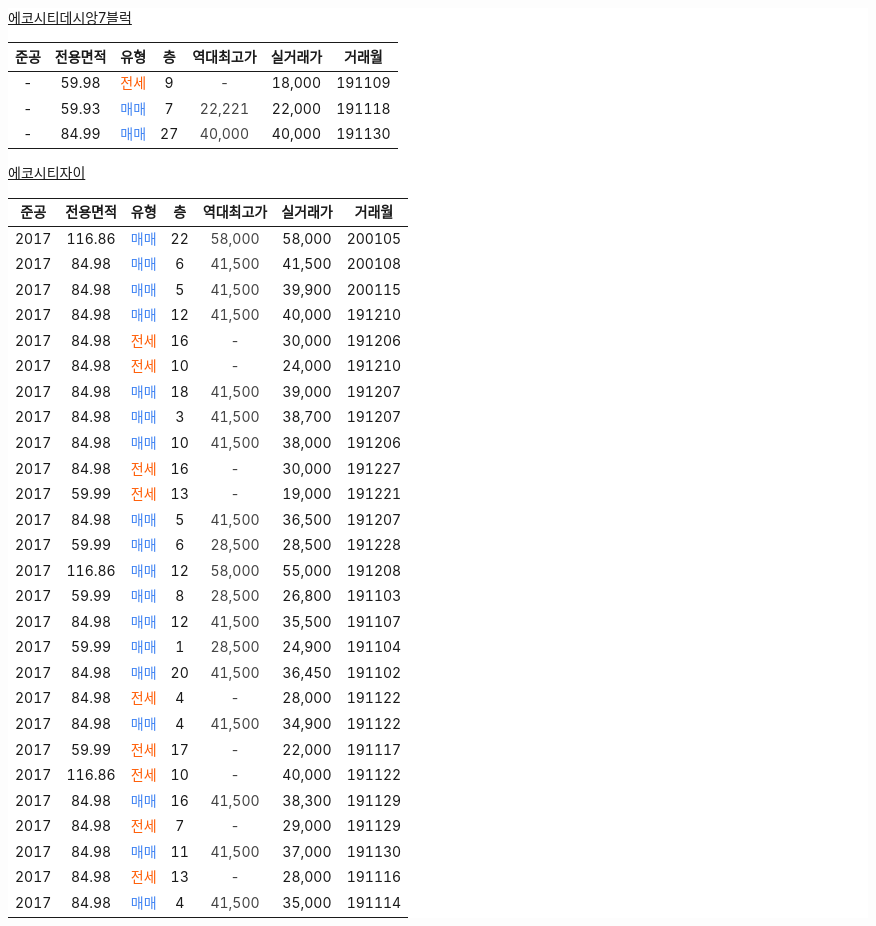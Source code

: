 [에코시티데시앙7블럭](https://search.naver.com/search.naver?query=%EC%A0%84%EB%9D%BC%EB%B6%81%EB%8F%84+%EC%A0%84%EC%A3%BC%EC%8B%9C+%EB%8D%95%EC%A7%84%EA%B5%AC+%EC%86%A1%EC%B2%9C%EB%8F%992%EA%B0%80+%EC%97%90%EC%BD%94%EC%8B%9C%ED%8B%B0%EB%8D%B0%EC%8B%9C%EC%95%997%EB%B8%94%EB%9F%AD)

|준공|전용면적|유형|층|역대최고가|실거래가|거래월|
|:---:|:---:|:---:|:---:|:---:|:---:|:---:|
|-|59.98|<span style="color:#ff5a00">전세</span>|9|<span style="color:#444444">-</span>|18,000|191109|
|-|59.93|<span style="color:#4285f3">매매</span>|7|<span style="color:#444444">22,221</span>|22,000|191118|
|-|84.99|<span style="color:#4285f3">매매</span>|27|<span style="color:#444444">40,000</span>|40,000|191130|

[에코시티자이](https://search.naver.com/search.naver?query=%EC%A0%84%EB%9D%BC%EB%B6%81%EB%8F%84+%EC%A0%84%EC%A3%BC%EC%8B%9C+%EB%8D%95%EC%A7%84%EA%B5%AC+%EC%86%A1%EC%B2%9C%EB%8F%992%EA%B0%80+%EC%97%90%EC%BD%94%EC%8B%9C%ED%8B%B0%EC%9E%90%EC%9D%B4)

|준공|전용면적|유형|층|역대최고가|실거래가|거래월|
|:---:|:---:|:---:|:---:|:---:|:---:|:---:|
|2017|116.86|<span style="color:#4285f3">매매</span>|22|<span style="color:#444444">58,000</span>|58,000|200105|
|2017|84.98|<span style="color:#4285f3">매매</span>|6|<span style="color:#444444">41,500</span>|41,500|200108|
|2017|84.98|<span style="color:#4285f3">매매</span>|5|<span style="color:#444444">41,500</span>|39,900|200115|
|2017|84.98|<span style="color:#4285f3">매매</span>|12|<span style="color:#444444">41,500</span>|40,000|191210|
|2017|84.98|<span style="color:#ff5a00">전세</span>|16|<span style="color:#444444">-</span>|30,000|191206|
|2017|84.98|<span style="color:#ff5a00">전세</span>|10|<span style="color:#444444">-</span>|24,000|191210|
|2017|84.98|<span style="color:#4285f3">매매</span>|18|<span style="color:#444444">41,500</span>|39,000|191207|
|2017|84.98|<span style="color:#4285f3">매매</span>|3|<span style="color:#444444">41,500</span>|38,700|191207|
|2017|84.98|<span style="color:#4285f3">매매</span>|10|<span style="color:#444444">41,500</span>|38,000|191206|
|2017|84.98|<span style="color:#ff5a00">전세</span>|16|<span style="color:#444444">-</span>|30,000|191227|
|2017|59.99|<span style="color:#ff5a00">전세</span>|13|<span style="color:#444444">-</span>|19,000|191221|
|2017|84.98|<span style="color:#4285f3">매매</span>|5|<span style="color:#444444">41,500</span>|36,500|191207|
|2017|59.99|<span style="color:#4285f3">매매</span>|6|<span style="color:#444444">28,500</span>|28,500|191228|
|2017|116.86|<span style="color:#4285f3">매매</span>|12|<span style="color:#444444">58,000</span>|55,000|191208|
|2017|59.99|<span style="color:#4285f3">매매</span>|8|<span style="color:#444444">28,500</span>|26,800|191103|
|2017|84.98|<span style="color:#4285f3">매매</span>|12|<span style="color:#444444">41,500</span>|35,500|191107|
|2017|59.99|<span style="color:#4285f3">매매</span>|1|<span style="color:#444444">28,500</span>|24,900|191104|
|2017|84.98|<span style="color:#4285f3">매매</span>|20|<span style="color:#444444">41,500</span>|36,450|191102|
|2017|84.98|<span style="color:#ff5a00">전세</span>|4|<span style="color:#444444">-</span>|28,000|191122|
|2017|84.98|<span style="color:#4285f3">매매</span>|4|<span style="color:#444444">41,500</span>|34,900|191122|
|2017|59.99|<span style="color:#ff5a00">전세</span>|17|<span style="color:#444444">-</span>|22,000|191117|
|2017|116.86|<span style="color:#ff5a00">전세</span>|10|<span style="color:#444444">-</span>|40,000|191122|
|2017|84.98|<span style="color:#4285f3">매매</span>|16|<span style="color:#444444">41,500</span>|38,300|191129|
|2017|84.98|<span style="color:#ff5a00">전세</span>|7|<span style="color:#444444">-</span>|29,000|191129|
|2017|84.98|<span style="color:#4285f3">매매</span>|11|<span style="color:#444444">41,500</span>|37,000|191130|
|2017|84.98|<span style="color:#ff5a00">전세</span>|13|<span style="color:#444444">-</span>|28,000|191116|
|2017|84.98|<span style="color:#4285f3">매매</span>|4|<span style="color:#444444">41,500</span>|35,000|191114|